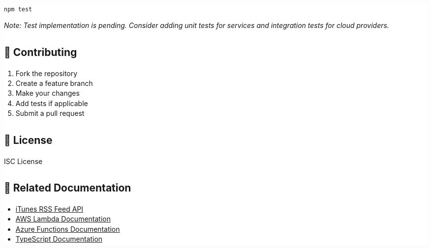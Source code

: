 ```bash
npm test
```

*Note: Test implementation is pending. Consider adding unit tests for services and integration tests for cloud providers.*

## 🤝 Contributing

1. Fork the repository
2. Create a feature branch
3. Make your changes
4. Add tests if applicable
5. Submit a pull request

## 📄 License

ISC License

## 🔗 Related Documentation

- [iTunes RSS Feed API](https://rss.applemarketingtools.com/)
- [AWS Lambda Documentation](https://docs.aws.amazon.com/lambda/)
- [Azure Functions Documentation](https://docs.microsoft.com/en-us/azure/azure-functions/)
- [TypeScript Documentation](https://www.typescriptlang.org/docs/)
